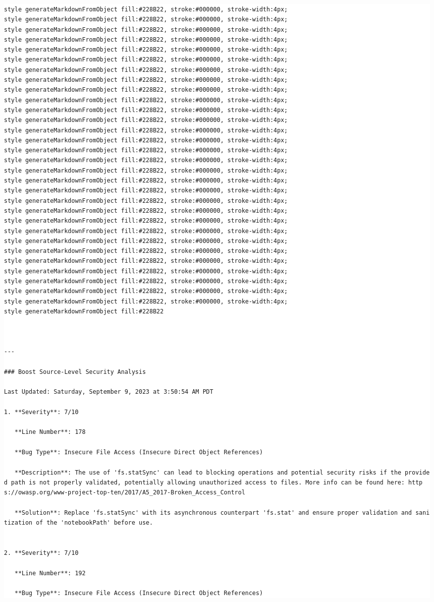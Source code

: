 ```mermaid
style generateMarkdownFromObject fill:#228B22, stroke:#000000, stroke-width:4px;
style generateMarkdownFromObject fill:#228B22, stroke:#000000, stroke-width:4px;
style generateMarkdownFromObject fill:#228B22, stroke:#000000, stroke-width:4px;
style generateMarkdownFromObject fill:#228B22, stroke:#000000, stroke-width:4px;
style generateMarkdownFromObject fill:#228B22, stroke:#000000, stroke-width:4px;
style generateMarkdownFromObject fill:#228B22, stroke:#000000, stroke-width:4px;
style generateMarkdownFromObject fill:#228B22, stroke:#000000, stroke-width:4px;
style generateMarkdownFromObject fill:#228B22, stroke:#000000, stroke-width:4px;
style generateMarkdownFromObject fill:#228B22, stroke:#000000, stroke-width:4px;
style generateMarkdownFromObject fill:#228B22, stroke:#000000, stroke-width:4px;
style generateMarkdownFromObject fill:#228B22, stroke:#000000, stroke-width:4px;
style generateMarkdownFromObject fill:#228B22, stroke:#000000, stroke-width:4px;
style generateMarkdownFromObject fill:#228B22, stroke:#000000, stroke-width:4px;
style generateMarkdownFromObject fill:#228B22, stroke:#000000, stroke-width:4px;
style generateMarkdownFromObject fill:#228B22, stroke:#000000, stroke-width:4px;
style generateMarkdownFromObject fill:#228B22, stroke:#000000, stroke-width:4px;
style generateMarkdownFromObject fill:#228B22, stroke:#000000, stroke-width:4px;
style generateMarkdownFromObject fill:#228B22, stroke:#000000, stroke-width:4px;
style generateMarkdownFromObject fill:#228B22, stroke:#000000, stroke-width:4px;
style generateMarkdownFromObject fill:#228B22, stroke:#000000, stroke-width:4px;
style generateMarkdownFromObject fill:#228B22, stroke:#000000, stroke-width:4px;
style generateMarkdownFromObject fill:#228B22, stroke:#000000, stroke-width:4px;
style generateMarkdownFromObject fill:#228B22, stroke:#000000, stroke-width:4px;
style generateMarkdownFromObject fill:#228B22, stroke:#000000, stroke-width:4px;
style generateMarkdownFromObject fill:#228B22, stroke:#000000, stroke-width:4px;
style generateMarkdownFromObject fill:#228B22, stroke:#000000, stroke-width:4px;
style generateMarkdownFromObject fill:#228B22, stroke:#000000, stroke-width:4px;
style generateMarkdownFromObject fill:#228B22, stroke:#000000, stroke-width:4px;
style generateMarkdownFromObject fill:#228B22, stroke:#000000, stroke-width:4px;
style generateMarkdownFromObject fill:#228B22, stroke:#000000, stroke-width:4px;
style generateMarkdownFromObject fill:#228B22



---

### Boost Source-Level Security Analysis

Last Updated: Saturday, September 9, 2023 at 3:50:54 AM PDT

1. **Severity**: 7/10

   **Line Number**: 178

   **Bug Type**: Insecure File Access (Insecure Direct Object References)

   **Description**: The use of 'fs.statSync' can lead to blocking operations and potential security risks if the provided path is not properly validated, potentially allowing unauthorized access to files. More info can be found here: https://owasp.org/www-project-top-ten/2017/A5_2017-Broken_Access_Control

   **Solution**: Replace 'fs.statSync' with its asynchronous counterpart 'fs.stat' and ensure proper validation and sanitization of the 'notebookPath' before use.


2. **Severity**: 7/10

   **Line Number**: 192

   **Bug Type**: Insecure File Access (Insecure Direct Object References)

```